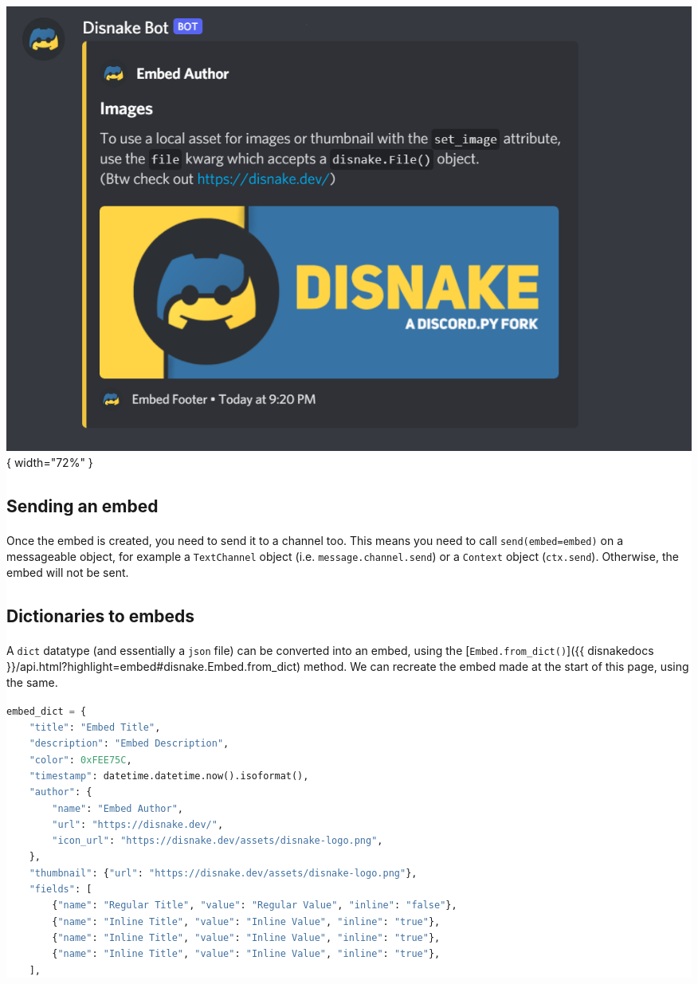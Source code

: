 ![](../assets/img-embeds/008.png){ width="72%" }

## Sending an embed

Once the embed is created, you need to send it to a channel too. This means you need to call `send(embed=embed)` on a
messageable object, for example a `TextChannel` object (i.e. `message.channel.send`) or a `Context` object (`ctx.send`).
Otherwise, the embed will not be sent.

## Dictionaries to embeds

A `dict` datatype (and essentially a `json` file) can be converted into an embed, using the
[`Embed.from_dict()`]({{ disnakedocs }}/api.html?highlight=embed#disnake.Embed.from_dict) method. We can recreate the
embed made at the start of this page, using the same.

```python linenums="1" title="embed.py"
embed_dict = {
    "title": "Embed Title",
    "description": "Embed Description",
    "color": 0xFEE75C,
    "timestamp": datetime.datetime.now().isoformat(),
    "author": {
        "name": "Embed Author",
        "url": "https://disnake.dev/",
        "icon_url": "https://disnake.dev/assets/disnake-logo.png",
    },
    "thumbnail": {"url": "https://disnake.dev/assets/disnake-logo.png"},
    "fields": [
        {"name": "Regular Title", "value": "Regular Value", "inline": "false"},
        {"name": "Inline Title", "value": "Inline Value", "inline": "true"},
        {"name": "Inline Title", "value": "Inline Value", "inline": "true"},
        {"name": "Inline Title", "value": "Inline Value", "inline": "true"},
    ],
```